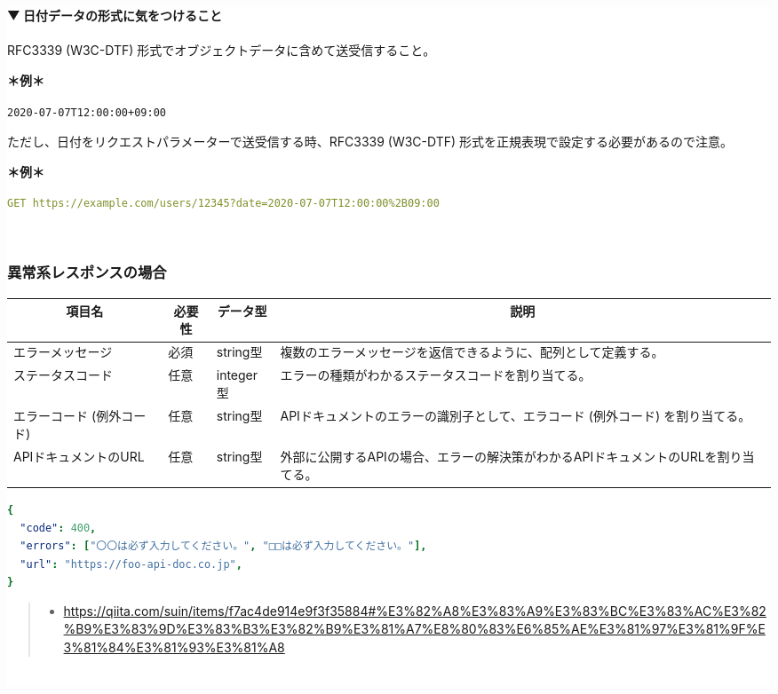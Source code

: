 #### ▼ 日付データの形式に気をつけること

RFC3339 (W3C-DTF) 形式でオブジェクトデータに含めて送受信すること。

**＊例＊**

```
2020-07-07T12:00:00+09:00
```

ただし、日付をリクエストパラメーターで送受信する時、RFC3339 (W3C-DTF) 形式を正規表現で設定する必要があるので注意。

**＊例＊**

```yaml
GET https://example.com/users/12345?date=2020-07-07T12:00:00%2B09:00
```

<br>

### 異常系レスポンスの場合

| 項目名                    | 必要性 | データ型  | 説明                                                                              |
| ------------------------- | ------ | --------- | --------------------------------------------------------------------------------- |
| エラーメッセージ          | 必須   | string型  | 複数のエラーメッセージを返信できるように、配列として定義する。                    |
| ステータスコード          | 任意   | integer型 | エラーの種類がわかるステータスコードを割り当てる。                                |
| エラーコード (例外コード) | 任意   | string型  | APIドキュメントのエラーの識別子として、エラコード (例外コード) を割り当てる。     |
| APIドキュメントのURL      | 任意   | string型  | 外部に公開するAPIの場合、エラーの解決策がわかるAPIドキュメントのURLを割り当てる。 |

```yaml
{
  "code": 400,
  "errors": ["〇〇は必ず入力してください。", "□□は必ず入力してください。"],
  "url": "https://foo-api-doc.co.jp",
}
```

> - https://qiita.com/suin/items/f7ac4de914e9f3f35884#%E3%82%A8%E3%83%A9%E3%83%BC%E3%83%AC%E3%82%B9%E3%83%9D%E3%83%B3%E3%82%B9%E3%81%A7%E8%80%83%E6%85%AE%E3%81%97%E3%81%9F%E3%81%84%E3%81%93%E3%81%A8

<br>
